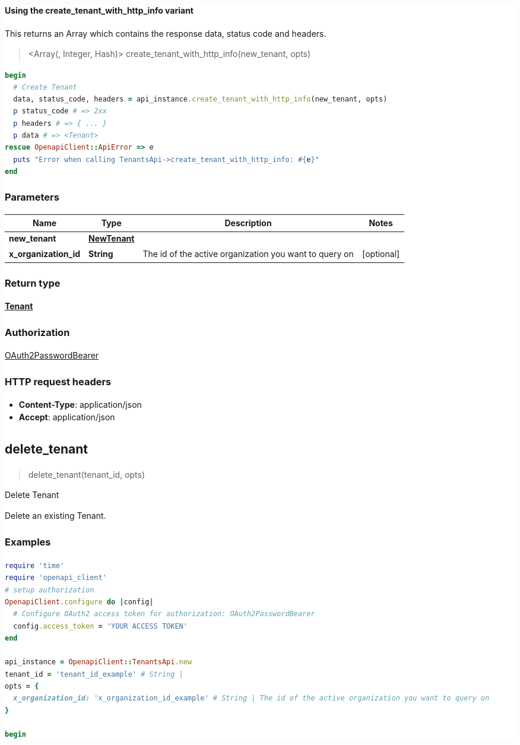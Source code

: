 #### Using the create_tenant_with_http_info variant

This returns an Array which contains the response data, status code and headers.

> <Array(<Tenant>, Integer, Hash)> create_tenant_with_http_info(new_tenant, opts)

```ruby
begin
  # Create Tenant
  data, status_code, headers = api_instance.create_tenant_with_http_info(new_tenant, opts)
  p status_code # => 2xx
  p headers # => { ... }
  p data # => <Tenant>
rescue OpenapiClient::ApiError => e
  puts "Error when calling TenantsApi->create_tenant_with_http_info: #{e}"
end
```

### Parameters

| Name | Type | Description | Notes |
| ---- | ---- | ----------- | ----- |
| **new_tenant** | [**NewTenant**](NewTenant.md) |  |  |
| **x_organization_id** | **String** | The id of the active organization you want to query on | [optional] |

### Return type

[**Tenant**](Tenant.md)

### Authorization

[OAuth2PasswordBearer](../README.md#OAuth2PasswordBearer)

### HTTP request headers

- **Content-Type**: application/json
- **Accept**: application/json


## delete_tenant

> delete_tenant(tenant_id, opts)

Delete Tenant

Delete an existing Tenant.

### Examples

```ruby
require 'time'
require 'openapi_client'
# setup authorization
OpenapiClient.configure do |config|
  # Configure OAuth2 access token for authorization: OAuth2PasswordBearer
  config.access_token = 'YOUR ACCESS TOKEN'
end

api_instance = OpenapiClient::TenantsApi.new
tenant_id = 'tenant_id_example' # String | 
opts = {
  x_organization_id: 'x_organization_id_example' # String | The id of the active organization you want to query on
}

begin
```